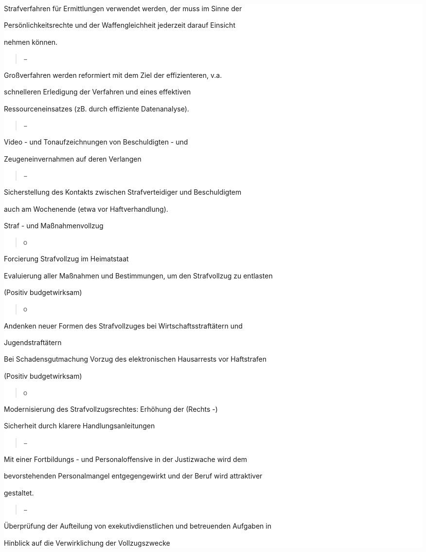 Strafverfahren für Ermittlungen verwendet werden, der muss im Sinne der 

Persönlichkeitsrechte und der Waffengleichheit jederzeit darauf Einsicht 

nehmen können.  

> −

Großverfahren werden reformiert mit dem Ziel der effizienteren, v.a. 

schnelleren Erledigung der Verfahren und eines effektiven 

Ressourceneinsatzes (zB. durch effiziente Datenanalyse).  

> −

Video - und Tonaufzeichnungen von Beschuldigten - und 

Zeugeneinvernahmen auf deren Verlangen  

> −

Sicherstellung des Kontakts zwischen Strafverteidiger und Beschuldigtem 

auch am Wochenende (etwa vor Haftverhandlung). 

Straf - und Maßnahmenvollzug  

> o

Forcierung Strafvollzug im Heimatstaat 

Evaluierung aller Maßnahmen und Bestimmungen, um den Strafvollzug zu entlasten 

(Positiv budgetwirksam)  

> o

Andenken neuer Formen des Strafvollzuges bei Wirtschaftsstraftätern und 

Jugendstraftätern 

Bei Schadensgutmachung Vorzug des elektronischen Hausarrests vor Haftstrafen 

(Positiv budgetwirksam)  

> o

Modernisierung des Strafvollzugsrechtes: Erhöhung der (Rechts -)

Sicherheit durch klarere Handlungsanleitungen  

> −

Mit einer Fortbildungs - und Personaloffensive in der Justizwache wird dem 

bevorstehenden Personalmangel entgegengewirkt und der Beruf wird attraktiver 

gestaltet.  

> −

Überprüfung der Aufteilung von exekutivdienstlichen und betreuenden Aufgaben in 

Hinblick auf die Verwirklichung der Vollzugszwecke  
